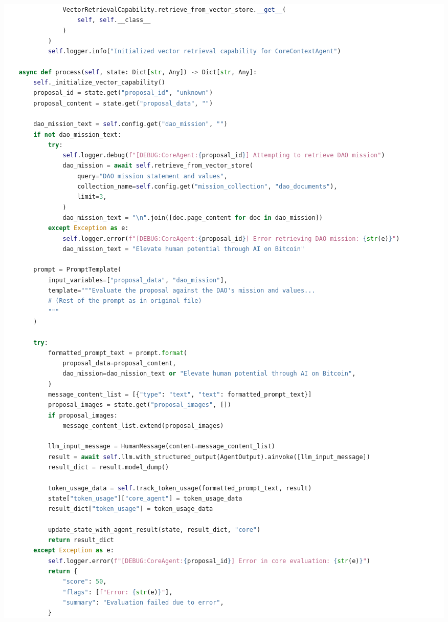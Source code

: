 ```python
                VectorRetrievalCapability.retrieve_from_vector_store.__get__(
                    self, self.__class__
                )
            )
            self.logger.info("Initialized vector retrieval capability for CoreContextAgent")

    async def process(self, state: Dict[str, Any]) -> Dict[str, Any]:
        self._initialize_vector_capability()
        proposal_id = state.get("proposal_id", "unknown")
        proposal_content = state.get("proposal_data", "")

        dao_mission_text = self.config.get("dao_mission", "")
        if not dao_mission_text:
            try:
                self.logger.debug(f"[DEBUG:CoreAgent:{proposal_id}] Attempting to retrieve DAO mission")
                dao_mission = await self.retrieve_from_vector_store(
                    query="DAO mission statement and values",
                    collection_name=self.config.get("mission_collection", "dao_documents"),
                    limit=3,
                )
                dao_mission_text = "\n".join([doc.page_content for doc in dao_mission])
            except Exception as e:
                self.logger.error(f"[DEBUG:CoreAgent:{proposal_id}] Error retrieving DAO mission: {str(e)}")
                dao_mission_text = "Elevate human potential through AI on Bitcoin"

        prompt = PromptTemplate(
            input_variables=["proposal_data", "dao_mission"],
            template="""Evaluate the proposal against the DAO's mission and values...
            # (Rest of the prompt as in original file)
            """
        )

        try:
            formatted_prompt_text = prompt.format(
                proposal_data=proposal_content,
                dao_mission=dao_mission_text or "Elevate human potential through AI on Bitcoin",
            )
            message_content_list = [{"type": "text", "text": formatted_prompt_text}]
            proposal_images = state.get("proposal_images", [])
            if proposal_images:
                message_content_list.extend(proposal_images)

            llm_input_message = HumanMessage(content=message_content_list)
            result = await self.llm.with_structured_output(AgentOutput).ainvoke([llm_input_message])
            result_dict = result.model_dump()

            token_usage_data = self.track_token_usage(formatted_prompt_text, result)
            state["token_usage"]["core_agent"] = token_usage_data
            result_dict["token_usage"] = token_usage_data

            update_state_with_agent_result(state, result_dict, "core")
            return result_dict
        except Exception as e:
            self.logger.error(f"[DEBUG:CoreAgent:{proposal_id}] Error in core evaluation: {str(e)}")
            return {
                "score": 50,
                "flags": [f"Error: {str(e)}"],
                "summary": "Evaluation failed due to error",
            }
```
